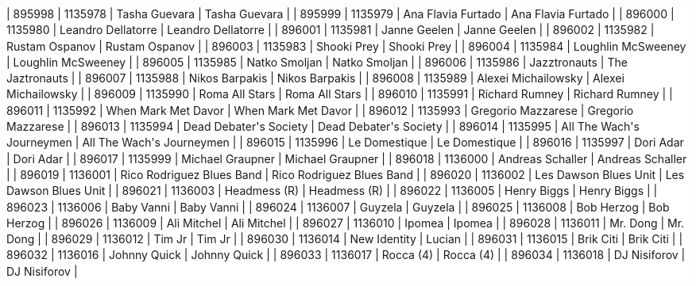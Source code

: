| 895998 | 1135978 | Tasha Guevara | Tasha Guevara |
| 895999 | 1135979 | Ana Flavia Furtado | Ana Flavia Furtado |
| 896000 | 1135980 | Leandro Dellatorre | Leandro Dellatorre |
| 896001 | 1135981 | Janne Geelen | Janne Geelen |
| 896002 | 1135982 | Rustam Ospanov | Rustam Ospanov |
| 896003 | 1135983 | Shooki Prey | Shooki Prey |
| 896004 | 1135984 | Loughlin McSweeney | Loughlin McSweeney |
| 896005 | 1135985 | Natko Smoljan | Natko Smoljan |
| 896006 | 1135986 | Jazztronauts | The Jaztronauts |
| 896007 | 1135988 | Nikos Barpakis | Nikos Barpakis |
| 896008 | 1135989 | Alexei Michailowsky | Alexei Michailowsky |
| 896009 | 1135990 | Roma All Stars | Roma All Stars |
| 896010 | 1135991 | Richard Rumney | Richard Rumney |
| 896011 | 1135992 | When Mark Met Davor | When Mark Met Davor |
| 896012 | 1135993 | Gregorio Mazzarese | Gregorio Mazzarese |
| 896013 | 1135994 | Dead Debater's Society | Dead Debater's Society |
| 896014 | 1135995 | All The Wach's Journeymen | All The Wach's Journeymen |
| 896015 | 1135996 | Le Domestique | Le Domestique |
| 896016 | 1135997 | Dori Adar | Dori Adar |
| 896017 | 1135999 | Michael Graupner | Michael Graupner |
| 896018 | 1136000 | Andreas Schaller | Andreas Schaller |
| 896019 | 1136001 | Rico Rodriguez Blues Band | Rico Rodriguez Blues Band |
| 896020 | 1136002 | Les Dawson Blues Unit | Les Dawson Blues Unit |
| 896021 | 1136003 | Headmess (R) | Headmess (R) |
| 896022 | 1136005 | Henry Biggs | Henry Biggs |
| 896023 | 1136006 | Baby Vanni | Baby Vanni |
| 896024 | 1136007 | Guyzela | Guyzela |
| 896025 | 1136008 | Bob Herzog | Bob Herzog |
| 896026 | 1136009 | Ali Mitchel | Ali Mitchel |
| 896027 | 1136010 | Ipomea | Ipomea |
| 896028 | 1136011 | Mr. Dong | Mr. Dong |
| 896029 | 1136012 | Tim Jr | Tim Jr |
| 896030 | 1136014 | New Identity | Lucian |
| 896031 | 1136015 | Brik Citi | Brik Citi |
| 896032 | 1136016 | Johnny Quick | Johnny Quick |
| 896033 | 1136017 | Rocca (4) | Rocca (4) |
| 896034 | 1136018 | DJ Nisiforov | DJ Nisiforov |